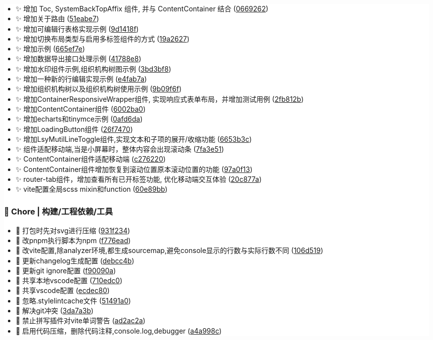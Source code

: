 * ✨ 增加 Toc, SystemBackTopAffix 组件, 并与 ContentContainer 结合 ([0669262](https://gitee.com/free_pan/archetype-backend-template/commit/0669262439e37ee0291cdff92a5d8eda26f15c2c))
* ✨ 增加关于路由 ([51eabe7](https://gitee.com/free_pan/archetype-backend-template/commit/51eabe77b879aa4b9581e84a391ca41de7e66067))
* ✨ 增加可编辑行表格实现示例 ([9d1418f](https://gitee.com/free_pan/archetype-backend-template/commit/9d1418fc8e658be8f5d1591a7d53039ede81fb50))
* ✨ 增加切换布局类型与启用多标签组件的方式 ([19a2627](https://gitee.com/free_pan/archetype-backend-template/commit/19a262708425939c50be48afa4ecfc124510a0ed))
* ✨ 增加示例 ([665ef7e](https://gitee.com/free_pan/archetype-backend-template/commit/665ef7e1ebd8e7f21bfcf2d5c0c15d2737e7f923))
* ✨ 增加数据导出接口处理示例 ([41788e8](https://gitee.com/free_pan/archetype-backend-template/commit/41788e88f4fddfb33e1c5c551e6d13a633bbc079))
* ✨ 增加水印组件示例,组织机构树图示例 ([3bd3bf8](https://gitee.com/free_pan/archetype-backend-template/commit/3bd3bf8bf86a8186290521017bac7fc624f55cf0))
* ✨ 增加一种新的行编辑实现示例 ([e4fab7a](https://gitee.com/free_pan/archetype-backend-template/commit/e4fab7ac9d74b497d93c1a31351a5ca03b826915))
* ✨ 增加组织机构树以及组织机构树使用示例 ([9b09f6f](https://gitee.com/free_pan/archetype-backend-template/commit/9b09f6ffa337a2996f80bb64d049278c3f0ef871))
* ✨ 增加ContainerResponsiveWrapper组件, 实现响应式表单布局，并增加测试用例 ([2fb812b](https://gitee.com/free_pan/archetype-backend-template/commit/2fb812b929035513096f7a4c95a8c0c68d13f31d))
* ✨ 增加ContentContainer组件 ([6002ba0](https://gitee.com/free_pan/archetype-backend-template/commit/6002ba01c5fc3883624db45fa1bb5a0fe24f9807))
* ✨ 增加echarts和tinymce示例 ([0afd6da](https://gitee.com/free_pan/archetype-backend-template/commit/0afd6da19fcbfdd95a60cb43d6d5ceaf03cc1a97))
* ✨ 增加LoadingButton组件 ([26f7470](https://gitee.com/free_pan/archetype-backend-template/commit/26f7470f2c47d2a8238ea412b7b026cddc2d0108))
* ✨ 增加LsyMutilLineToggle组件,实现文本和子项的展开/收缩功能 ([6653b3c](https://gitee.com/free_pan/archetype-backend-template/commit/6653b3ce0f59fbacdb173050bd37202bcd160b6b))
* ✨ 组件适配移动端,当是小屏幕时，整体内容会出现滚动条 ([7fa3e51](https://gitee.com/free_pan/archetype-backend-template/commit/7fa3e5140656548bf42ae19d0b38c3c386014215))
* ✨ ContentContainer组件适配移动端 ([c276220](https://gitee.com/free_pan/archetype-backend-template/commit/c276220b6e25f2a3a0ba5288bee823f4a8905731))
* ✨ ContentContainer组件增加恢复到滚动位置原本滚动位置的功能 ([97a0f13](https://gitee.com/free_pan/archetype-backend-template/commit/97a0f139fbf3cd58a9c677e6d425dc305739f1a0))
* ✨ router-tab组件，增加查看所有已开标签功能, 优化移动端交互体验 ([20c877a](https://gitee.com/free_pan/archetype-backend-template/commit/20c877a83365bf094e32fa004592981a7ec78146))
* ✨ vite配置全局scss mixin和function ([60e89bb](https://gitee.com/free_pan/archetype-backend-template/commit/60e89bbf4bf265ea54fff3dbb2200b8b3d674ac8))


### 🤖 Chore | 构建/工程依赖/工具

* 🤖 打包时先对svg进行压缩 ([931f234](https://gitee.com/free_pan/archetype-backend-template/commit/931f2343ffff26ade8fa62cdf945cb6c9ac262b3))
* 🤖 改pnpm执行脚本为npm ([f776ead](https://gitee.com/free_pan/archetype-backend-template/commit/f776eaddbabb96b78e43c1d56288d1fc228fa544))
* 🤖 改vite配置,除analyzer环境,都生成sourcemap,避免console显示的行数与实际行数不同 ([106d519](https://gitee.com/free_pan/archetype-backend-template/commit/106d5190872bd6d0121288a7236e9f00136333ae))
* 🤖 更新changelog生成配置 ([debcc4b](https://gitee.com/free_pan/archetype-backend-template/commit/debcc4b55fa2aec1927cc18199266b19dc9c05ce))
* 🤖 更新git ignore配置 ([f90090a](https://gitee.com/free_pan/archetype-backend-template/commit/f90090a554b2287780d499e7296e88f1299048e3))
* 🤖 共享本地vscode配置 ([710edc0](https://gitee.com/free_pan/archetype-backend-template/commit/710edc0c257ca39c7774754c0d52ee3e3b191151))
* 🤖 共享vscode配置 ([ecdec80](https://gitee.com/free_pan/archetype-backend-template/commit/ecdec802cbec45c708462efb224dc0c0e1834e07))
* 🤖 忽略.stylelintcache文件 ([51491a0](https://gitee.com/free_pan/archetype-backend-template/commit/51491a0bee94c74889922a0e9a934a5d2c750cab))
* 🤖 解决git冲突 ([3da7a3b](https://gitee.com/free_pan/archetype-backend-template/commit/3da7a3bb3660f5a3e8ec2c7194f6d7fccea82e29))
* 🤖 禁止拼写插件对vite单词警告 ([ad2ac2a](https://gitee.com/free_pan/archetype-backend-template/commit/ad2ac2af7f4bea702e9e606e3c706ce0906e8694))
* 🤖 启用代码压缩，删除代码注释,console.log,debugger ([a4a998c](https://gitee.com/free_pan/archetype-backend-template/commit/a4a998c19ca012c171ec29911a0e4a6783fb532d))
